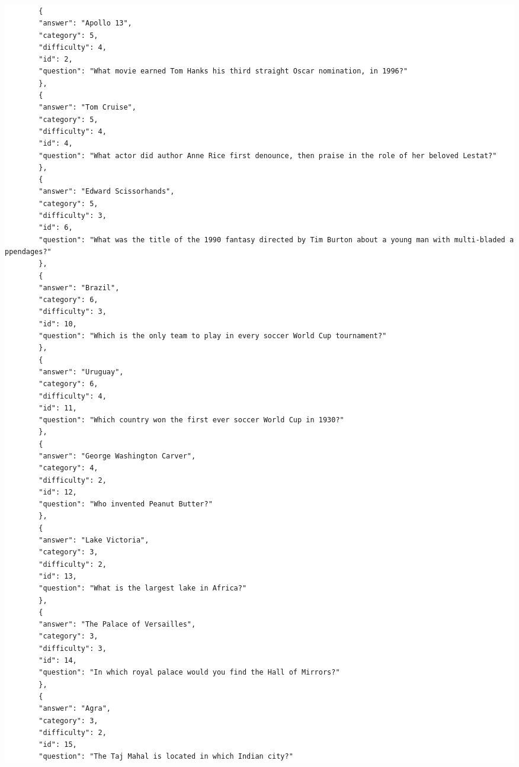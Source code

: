             {
            "answer": "Apollo 13",
            "category": 5,
            "difficulty": 4,
            "id": 2,
            "question": "What movie earned Tom Hanks his third straight Oscar nomination, in 1996?"
            },
            {
            "answer": "Tom Cruise",
            "category": 5,
            "difficulty": 4,
            "id": 4,
            "question": "What actor did author Anne Rice first denounce, then praise in the role of her beloved Lestat?"
            },
            {
            "answer": "Edward Scissorhands",
            "category": 5,
            "difficulty": 3,
            "id": 6,
            "question": "What was the title of the 1990 fantasy directed by Tim Burton about a young man with multi-bladed appendages?"
            },
            {
            "answer": "Brazil",
            "category": 6,
            "difficulty": 3,
            "id": 10,
            "question": "Which is the only team to play in every soccer World Cup tournament?"
            },
            {
            "answer": "Uruguay",
            "category": 6,
            "difficulty": 4,
            "id": 11,
            "question": "Which country won the first ever soccer World Cup in 1930?"
            },
            {
            "answer": "George Washington Carver",
            "category": 4,
            "difficulty": 2,
            "id": 12,
            "question": "Who invented Peanut Butter?"
            },
            {
            "answer": "Lake Victoria",
            "category": 3,
            "difficulty": 2,
            "id": 13,
            "question": "What is the largest lake in Africa?"
            },
            {
            "answer": "The Palace of Versailles",
            "category": 3,
            "difficulty": 3,
            "id": 14,
            "question": "In which royal palace would you find the Hall of Mirrors?"
            },
            {
            "answer": "Agra",
            "category": 3,
            "difficulty": 2,
            "id": 15,
            "question": "The Taj Mahal is located in which Indian city?"